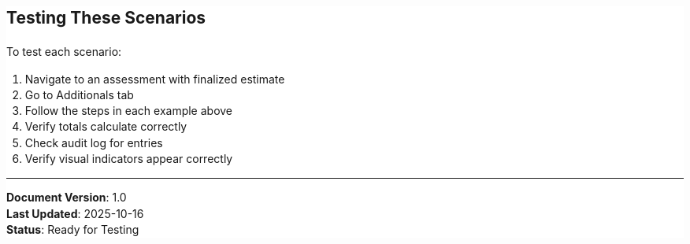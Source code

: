 
## Testing These Scenarios

To test each scenario:

1. Navigate to an assessment with finalized estimate
2. Go to Additionals tab
3. Follow the steps in each example above
4. Verify totals calculate correctly
5. Check audit log for entries
6. Verify visual indicators appear correctly

---

**Document Version**: 1.0  
**Last Updated**: 2025-10-16  
**Status**: Ready for Testing

